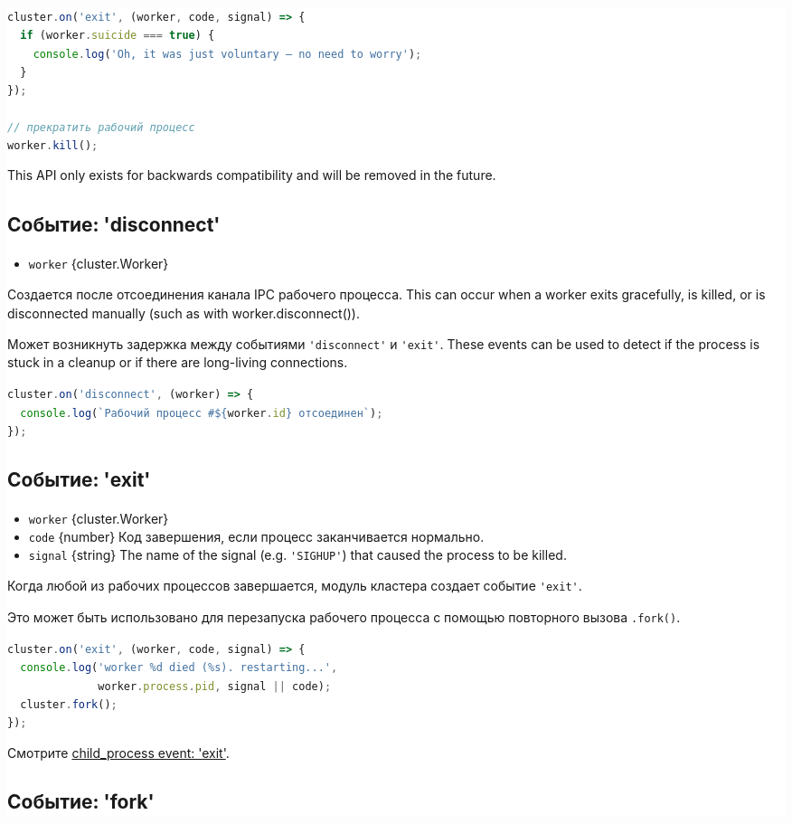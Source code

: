 ```js
cluster.on('exit', (worker, code, signal) => {
  if (worker.suicide === true) {
    console.log('Oh, it was just voluntary – no need to worry');
  }
});

// прекратить рабочий процесс
worker.kill();
```

This API only exists for backwards compatibility and will be removed in the future.

## Событие: 'disconnect'



* `worker` {cluster.Worker}

Создается после отсоединения канала IPC рабочего процесса. This can occur when a worker exits gracefully, is killed, or is disconnected manually (such as with worker.disconnect()).

Может возникнуть задержка между событиями `'disconnect'` и `'exit'`. These events can be used to detect if the process is stuck in a cleanup or if there are long-living connections.

```js
cluster.on('disconnect', (worker) => {
  console.log(`Рабочий процесс #${worker.id} отсоединен`);
});
```

## Событие: 'exit'



* `worker` {cluster.Worker}
* `code` {number} Код завершения, если процесс заканчивается нормально.
* `signal` {string} The name of the signal (e.g. `'SIGHUP'`) that caused the process to be killed.

Когда любой из рабочих процессов завершается, модуль кластера создает событие `'exit'`.

Это может быть использовано для перезапуска рабочего процесса с помощью повторного вызова `.fork()`.

```js
cluster.on('exit', (worker, code, signal) => {
  console.log('worker %d died (%s). restarting...',
              worker.process.pid, signal || code);
  cluster.fork();
});
```

Смотрите [child_process event: 'exit'](child_process.html#child_process_event_exit).

## Событие: 'fork'


